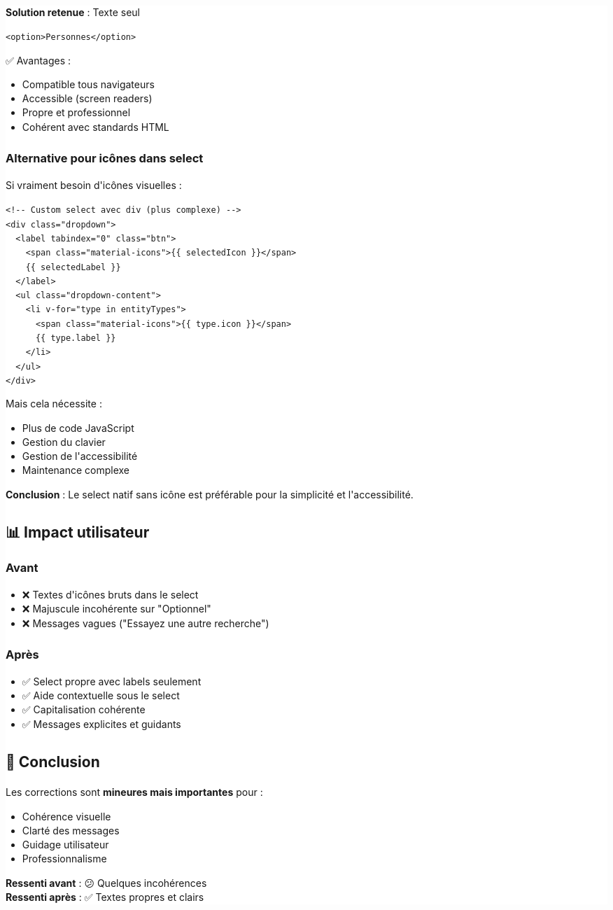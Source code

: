 **Solution retenue** : Texte seul
```vue
<option>Personnes</option>
```
✅ Avantages :
- Compatible tous navigateurs
- Accessible (screen readers)
- Propre et professionnel
- Cohérent avec standards HTML

### Alternative pour icônes dans select

Si vraiment besoin d'icônes visuelles :
```vue
<!-- Custom select avec div (plus complexe) -->
<div class="dropdown">
  <label tabindex="0" class="btn">
    <span class="material-icons">{{ selectedIcon }}</span>
    {{ selectedLabel }}
  </label>
  <ul class="dropdown-content">
    <li v-for="type in entityTypes">
      <span class="material-icons">{{ type.icon }}</span>
      {{ type.label }}
    </li>
  </ul>
</div>
```

Mais cela nécessite :
- Plus de code JavaScript
- Gestion du clavier
- Gestion de l'accessibilité
- Maintenance complexe

**Conclusion** : Le select natif sans icône est préférable pour la simplicité et l'accessibilité.

## 📊 Impact utilisateur

### Avant
- ❌ Textes d'icônes bruts dans le select
- ❌ Majuscule incohérente sur "Optionnel"
- ❌ Messages vagues ("Essayez une autre recherche")

### Après
- ✅ Select propre avec labels seulement
- ✅ Aide contextuelle sous le select
- ✅ Capitalisation cohérente
- ✅ Messages explicites et guidants

## 🎯 Conclusion

Les corrections sont **mineures mais importantes** pour :
- Cohérence visuelle
- Clarté des messages
- Guidage utilisateur
- Professionnalisme

**Ressenti avant** : 😕 Quelques incohérences  
**Ressenti après** : ✅ Textes propres et clairs
